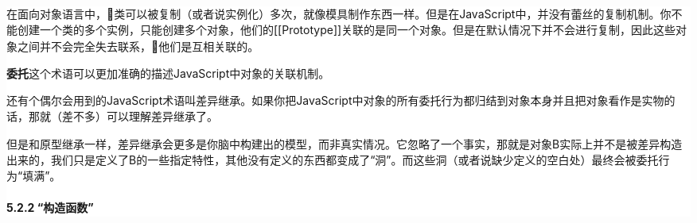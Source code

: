 在面向对象语言中，类可以被复制（或者说实例化）多次，就像模具制作东西一样。但是在JavaScript中，并没有蕾丝的复制机制。你不能创建一个类的多个实例，只能创建多个对象，他们的[[Prototype]]关联的是同一个对象。但是在默认情况下并不会进行复制，因此这些对象之间并不会完全失去联系，他们是互相关联的。

**委托**这个术语可以更加准确的描述JavaScript中对象的关联机制。

还有个偶尔会用到的JavaScript术语叫差异继承。如果你把JavaScript中对象的所有委托行为都归结到对象本身并且把对象看作是实物的话，那就（差不多）可以理解差异继承了。

但是和原型继承一样，差异继承会更多是你脑中构建出的模型，而非真实情况。它忽略了一个事实，那就是对象B实际上并不是被差异构造出来的，我们只是定义了B的一些指定特性，其他没有定义的东西都变成了“洞”。而这些洞（或者说缺少定义的空白处）最终会被委托行为“填满”。

#### 5.2.2 “构造函数”




















